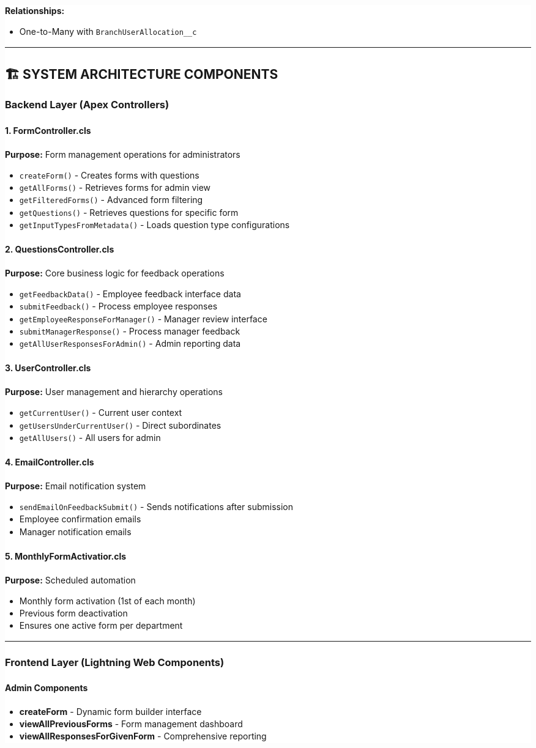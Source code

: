 **Relationships:**
- One-to-Many with `BranchUserAllocation__c`

---

## 🏗️ **SYSTEM ARCHITECTURE COMPONENTS**

### **Backend Layer (Apex Controllers)**

#### **1. FormController.cls**
**Purpose:** Form management operations for administrators
- `createForm()` - Creates forms with questions
- `getAllForms()` - Retrieves forms for admin view
- `getFilteredForms()` - Advanced form filtering
- `getQuestions()` - Retrieves questions for specific form
- `getInputTypesFromMetadata()` - Loads question type configurations

#### **2. QuestionsController.cls**
**Purpose:** Core business logic for feedback operations
- `getFeedbackData()` - Employee feedback interface data
- `submitFeedback()` - Process employee responses
- `getEmployeeResponseForManager()` - Manager review interface
- `submitManagerResponse()` - Process manager feedback
- `getAllUserResponsesForAdmin()` - Admin reporting data

#### **3. UserController.cls**
**Purpose:** User management and hierarchy operations
- `getCurrentUser()` - Current user context
- `getUsersUnderCurrentUser()` - Direct subordinates
- `getAllUsers()` - All users for admin

#### **4. EmailController.cls**
**Purpose:** Email notification system
- `sendEmailOnFeedbackSubmit()` - Sends notifications after submission
- Employee confirmation emails
- Manager notification emails

#### **5. MonthlyFormActivatior.cls**
**Purpose:** Scheduled automation
- Monthly form activation (1st of each month)
- Previous form deactivation
- Ensures one active form per department

---

### **Frontend Layer (Lightning Web Components)**

#### **Admin Components**
- **createForm** - Dynamic form builder interface
- **viewAllPreviousForms** - Form management dashboard
- **viewAllResponsesForGivenForm** - Comprehensive reporting
